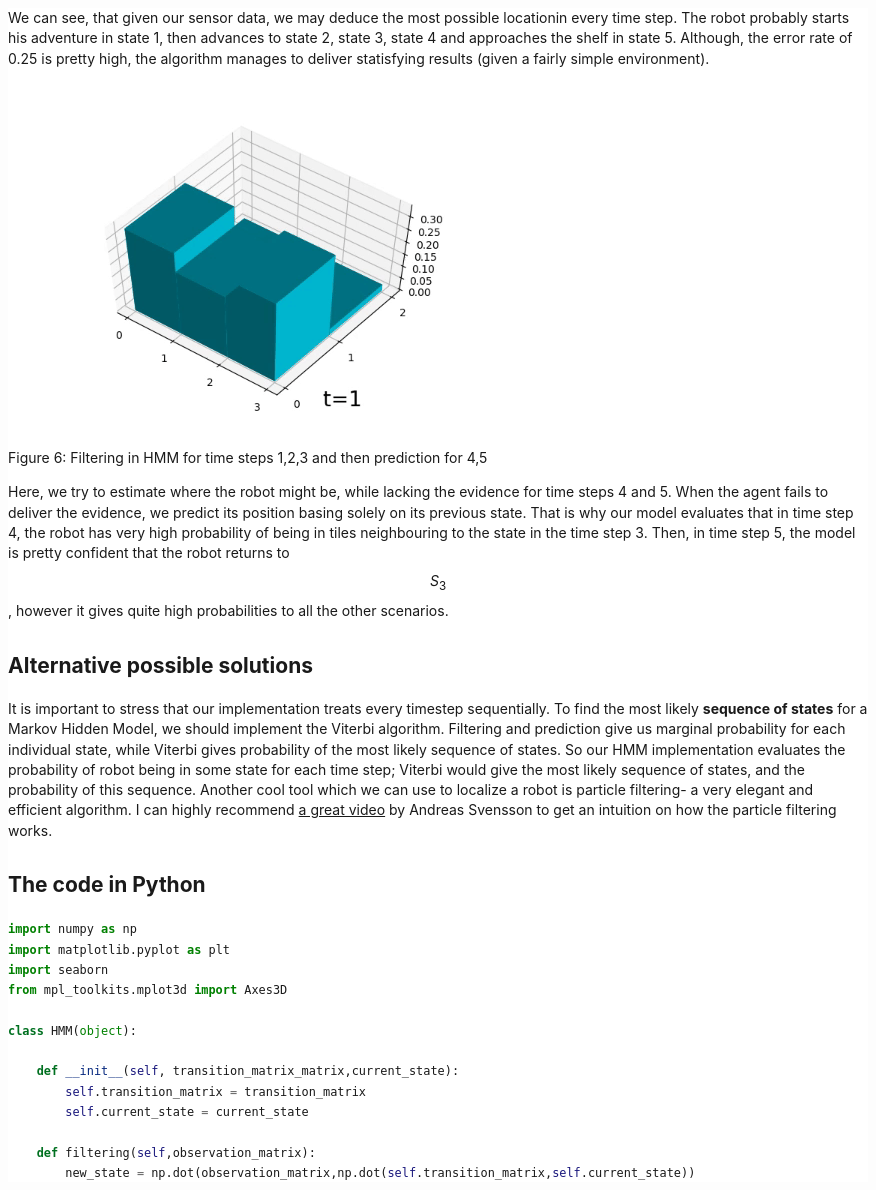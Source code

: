 We can see, that given our sensor data, we may deduce the most possible locationin every time step. The robot probably starts his adventure in state 1, then advances to state 2, state 3, state 4 and approaches the shelf in state 5. Although, the error rate of 0.25 is pretty high, the algorithm manages to deliver statisfying results (given a fairly simple environment).

<div class="imgcap">
<img src="/assets/2/prediction.gif">
<div class="thecap">Figure 6: Filtering in HMM for time steps 1,2,3 and then prediction for 4,5</div></div>



Here, we try to estimate where the robot might be, while lacking the evidence for time steps 4 and 5. When the agent fails to deliver the evidence, we predict its position basing solely on its previous state. That is why our model evaluates that in time step 4, the robot has very high probability of being in tiles neighbouring to the state in the time step 3. Then, in time step 5, the model is pretty confident that the robot returns to $$S_3$$, however it gives quite high probabilities to all the other scenarios.

## Alternative possible solutions 
It is important to stress that our implementation treats every timestep sequentially. To find the most likely __sequence of states__ for a Markov Hidden Model, we should implement the Viterbi algorithm. Filtering and prediction give us marginal probability for each individual state, while Viterbi gives probability of the most likely sequence of states. So our HMM implementation evaluates the probability of robot being in some state for each time step; Viterbi would give the most likely sequence of states, and the probability of this sequence. Another cool tool which we can use to localize a robot is particle filtering- a very elegant and efficient algorithm. I can highly recommend [a great video](https://www.youtube.com/watch?v=aUkBa1zMKv4) by Andreas Svensson to get an intuition on how the particle filtering works.

## The code in Python

```python
import numpy as np
import matplotlib.pyplot as plt
import seaborn
from mpl_toolkits.mplot3d import Axes3D

class HMM(object):
    
    def __init__(self, transition_matrix_matrix,current_state):
        self.transition_matrix = transition_matrix
        self.current_state = current_state
      
    def filtering(self,observation_matrix):
        new_state = np.dot(observation_matrix,np.dot(self.transition_matrix,self.current_state))
```